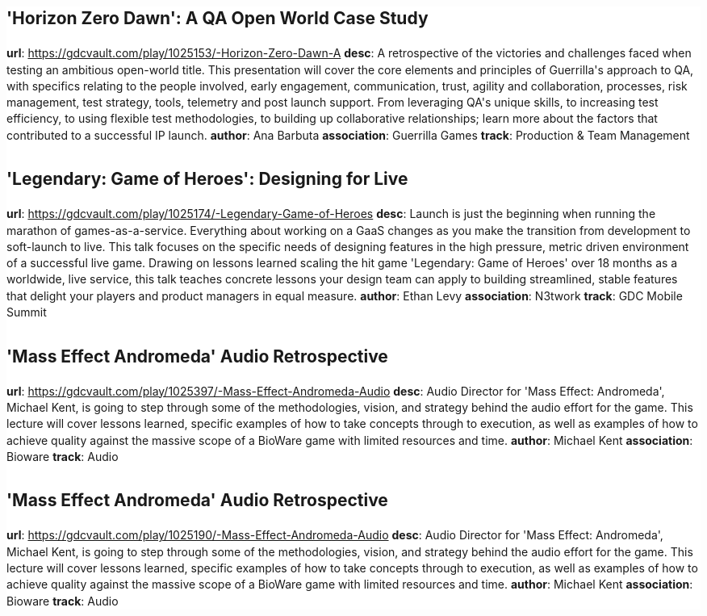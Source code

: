 ## 'Horizon Zero Dawn': A QA Open World Case Study

**url**: https://gdcvault.com/play/1025153/-Horizon-Zero-Dawn-A
**desc**: A retrospective of the victories and challenges faced when testing an ambitious open-world title. This presentation will cover the core elements and principles of Guerrilla's approach to QA, with specifics relating to the people involved, early engagement, communication, trust, agility and collaboration, processes, risk management, test strategy, tools, telemetry and post launch support. From leveraging QA's unique skills, to increasing test efficiency, to using flexible test methodologies, to building up collaborative relationships; learn more about the factors that contributed to a successful IP launch.
**author**: Ana Barbuta
**association**: Guerrilla Games
**track**: Production & Team Management

## 'Legendary: Game of Heroes': Designing for Live

**url**: https://gdcvault.com/play/1025174/-Legendary-Game-of-Heroes
**desc**: Launch is just the beginning when running the marathon of games-as-a-service. Everything about working on a GaaS changes as you make the transition from development to soft-launch to live. This talk focuses on the specific needs of designing features in the high pressure, metric driven environment of a successful live game. Drawing on lessons learned scaling the hit game 'Legendary: Game of Heroes' over 18 months as a worldwide, live service, this talk teaches concrete lessons your design team can apply to building streamlined, stable features that delight your players and product managers in equal measure.
**author**: Ethan Levy
**association**: N3twork
**track**: GDC Mobile Summit

## 'Mass Effect Andromeda' Audio Retrospective

**url**: https://gdcvault.com/play/1025397/-Mass-Effect-Andromeda-Audio
**desc**: Audio Director for 'Mass Effect: Andromeda', Michael Kent, is going to step through some of the methodologies, vision, and strategy behind the audio effort for the game. This lecture will cover lessons learned, specific examples of how to take concepts through to execution, as well as examples of how to achieve quality against the massive scope of a BioWare game with limited resources and time.
**author**: Michael Kent
**association**: Bioware
**track**: Audio

## 'Mass Effect Andromeda' Audio Retrospective

**url**: https://gdcvault.com/play/1025190/-Mass-Effect-Andromeda-Audio
**desc**: Audio Director for 'Mass Effect: Andromeda', Michael Kent, is going to step through some of the methodologies, vision, and strategy behind the audio effort for the game. This lecture will cover lessons learned, specific examples of how to take concepts through to execution, as well as examples of how to achieve quality against the massive scope of a BioWare game with limited resources and time.
**author**: Michael Kent
**association**: Bioware
**track**: Audio

